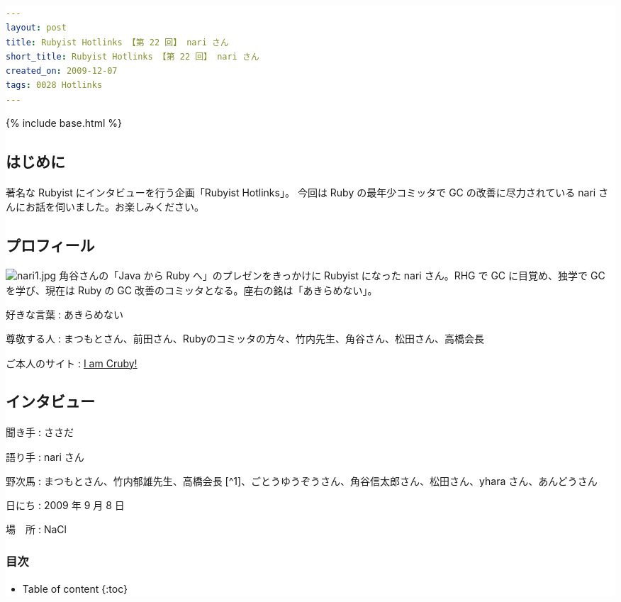 ```yaml
---
layout: post
title: Rubyist Hotlinks 【第 22 回】 nari さん
short_title: Rubyist Hotlinks 【第 22 回】 nari さん
created_on: 2009-12-07
tags: 0028 Hotlinks
---
```

{% include base.html %}


## はじめに

著名な Rubyist にインタビューを行う企画「Rubyist Hotlinks」。
今回は Ruby の最年少コミッタで GC の改善に尽力されている nari さんにお話を伺いました。お楽しみください。

## プロフィール

![nari1.jpg]({{base}}{{site.baseurl}}/images/0028-Hotlinks/nari1.jpg)
角谷さんの「Java から Ruby へ」のプレゼンをきっかけに Rubyist になった nari さん。RHG で GC に目覚め、独学で GC を学び、現在は Ruby の GC 改善のコミッタとなる。座右の銘は「あきらめない」。

好きな言葉
: あきらめない

尊敬する人
: まつもとさん、前田さん、Rubyのコミッタの方々、竹内先生、角谷さん、松田さん、高橋会長

ご本人のサイト
: [I am Cruby!](http://d.hatena.ne.jp/authorNari/)

## インタビュー

聞き手
: ささだ

語り手
: nari さん

野次馬
: まつもとさん、竹内郁雄先生、高橋会長 [^1]、ごとうゆうぞうさん、角谷信太郎さん、松田さん、yhara さん、あんどうさん

日にち
: 2009 年 9 月 8 日

場　所
: NaCl

### 目次

* Table of content
{:toc}
